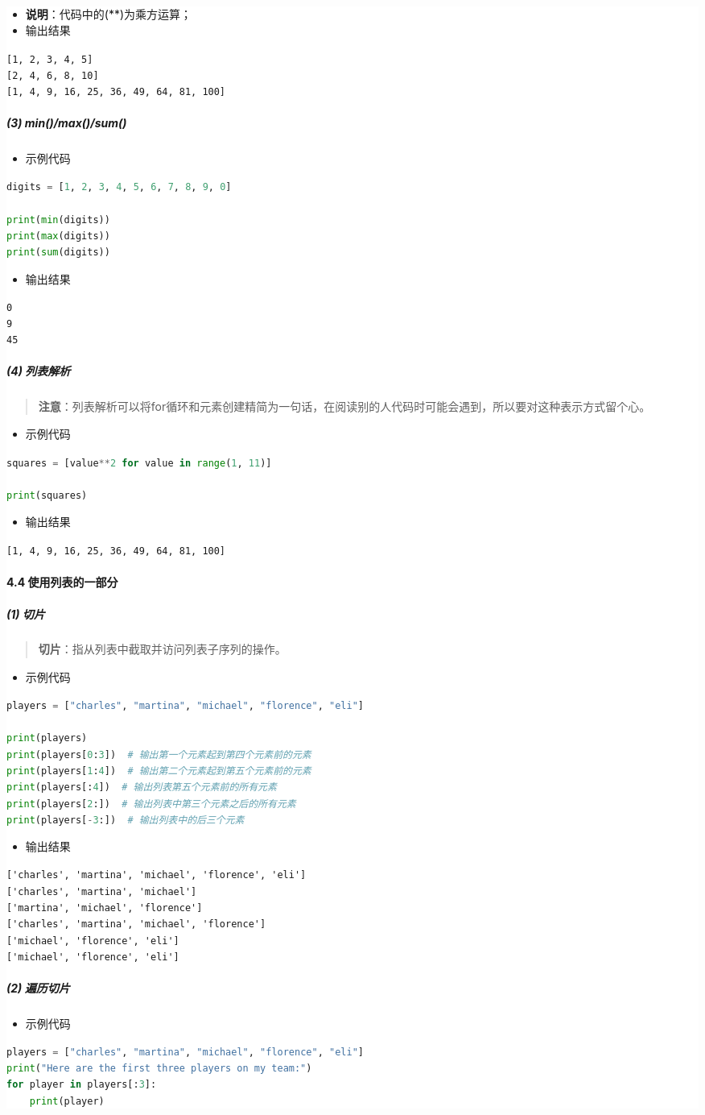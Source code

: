 - **说明**：代码中的(**)为乘方运算；
- 输出结果
```text    
[1, 2, 3, 4, 5]
[2, 4, 6, 8, 10]
[1, 4, 9, 16, 25, 36, 49, 64, 81, 100]
```    
##### (3) min()/max()/sum()
- 示例代码
```Python
digits = [1, 2, 3, 4, 5, 6, 7, 8, 9, 0]

print(min(digits))
print(max(digits))
print(sum(digits))
```
- 输出结果
```text    
0
9
45
```    
##### (4) 列表解析
>**注意**：列表解析可以将for循环和元素创建精简为一句话，在阅读别的人代码时可能会遇到，所以要对这种表示方式留个心。
- 示例代码
```Python
squares = [value**2 for value in range(1, 11)]

print(squares)
```
- 输出结果
```text    
[1, 4, 9, 16, 25, 36, 49, 64, 81, 100]
```    
#### 4.4 使用列表的一部分
##### (1) 切片
>**切片**：指从列表中截取并访问列表子序列的操作。
- 示例代码
```Python
players = ["charles", "martina", "michael", "florence", "eli"]

print(players)
print(players[0:3])  # 输出第一个元素起到第四个元素前的元素
print(players[1:4])  # 输出第二个元素起到第五个元素前的元素
print(players[:4])  # 输出列表第五个元素前的所有元素
print(players[2:])  # 输出列表中第三个元素之后的所有元素
print(players[-3:])  # 输出列表中的后三个元素
```
- 输出结果
```text   
['charles', 'martina', 'michael', 'florence', 'eli']
['charles', 'martina', 'michael']
['martina', 'michael', 'florence']
['charles', 'martina', 'michael', 'florence']
['michael', 'florence', 'eli']
['michael', 'florence', 'eli']
```    
##### (2) 遍历切片
- 示例代码
```Python
players = ["charles", "martina", "michael", "florence", "eli"]
print("Here are the first three players on my team:")
for player in players[:3]:
    print(player)
```